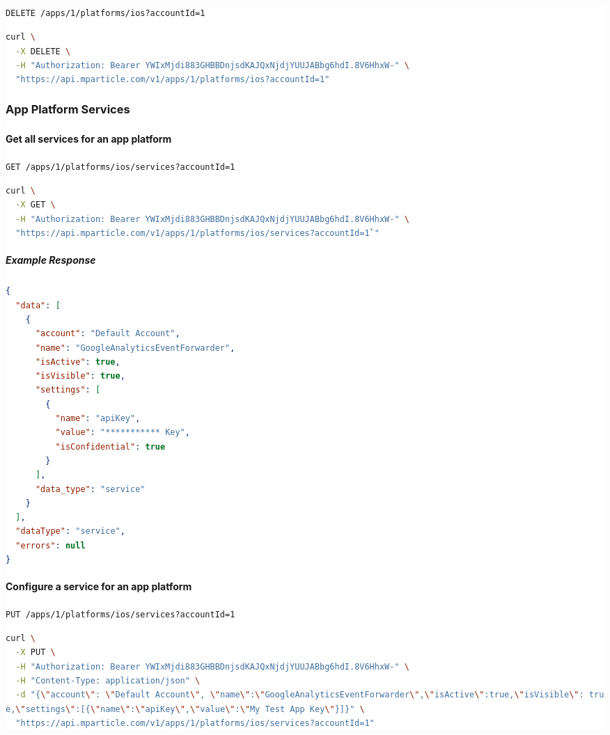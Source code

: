 `DELETE /apps/1/platforms/ios?accountId=1`

~~~bash
curl \
  -X DELETE \
  -H "Authorization: Bearer YWIxMjdi883GHBBDnjsdKAJQxNjdjYUUJABbg6hdI.8V6HhxW-" \
  "https://api.mparticle.com/v1/apps/1/platforms/ios?accountId=1"
~~~

### App Platform Services

#### Get all services for an app platform

`GET /apps/1/platforms/ios/services?accountId=1`

~~~bash
curl \
  -X GET \
  -H "Authorization: Bearer YWIxMjdi883GHBBDnjsdKAJQxNjdjYUUJABbg6hdI.8V6HhxW-" \
  "https://api.mparticle.com/v1/apps/1/platforms/ios/services?accountId=1`"
~~~


##### Example Response

~~~json
{
  "data": [
    {
      "account": "Default Account",
      "name": "GoogleAnalyticsEventForwarder",
      "isActive": true,
      "isVisible": true,
      "settings": [
        {
          "name": "apiKey",
          "value": "*********** Key",
          "isConfidential": true
        }
      ],
      "data_type": "service"
    }
  ],
  "dataType": "service",
  "errors": null
}
~~~


#### Configure a service for an app platform

`PUT /apps/1/platforms/ios/services?accountId=1`

~~~bash
curl \
  -X PUT \
  -H "Authorization: Bearer YWIxMjdi883GHBBDnjsdKAJQxNjdjYUUJABbg6hdI.8V6HhxW-" \
  -H "Content-Type: application/json" \
  -d "{\"account\": \"Default Account\", \"name\":\"GoogleAnalyticsEventForwarder\",\"isActive\":true,\"isVisible\": true,\"settings\":[{\"name\":\"apiKey\",\"value\":\"My Test App Key\"}]}" \
  "https://api.mparticle.com/v1/apps/1/platforms/ios/services?accountId=1"
~~~

